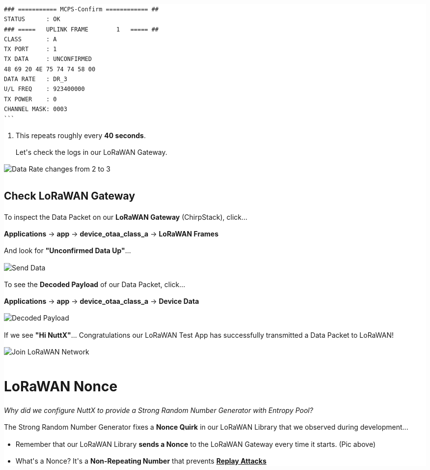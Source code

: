     ### =========== MCPS-Confirm ============ ##
    STATUS      : OK
    ### =====   UPLINK FRAME        1   ===== ##
    CLASS       : A
    TX PORT     : 1
    TX DATA     : UNCONFIRMED
    48 69 20 4E 75 74 74 58 00
    DATA RATE   : DR_3
    U/L FREQ    : 923400000
    TX POWER    : 0
    CHANNEL MASK: 0003
    ```

1.  This repeats roughly every __40 seconds__.

    Let's check the logs in our LoRaWAN Gateway.

![Data Rate changes from 2 to 3](https://lupyuen.github.io/images/lorawan3-tx7a.jpg)

## Check LoRaWAN Gateway

To inspect the Data Packet on our __LoRaWAN Gateway__ (ChirpStack), click...

__Applications__ → __app__ → __device_otaa_class_a__ → __LoRaWAN Frames__

And look for __"Unconfirmed Data Up"__...

![Send Data](https://lupyuen.github.io/images/lorawan3-chirpstack8.png)

To see the __Decoded Payload__ of our Data Packet, click...

__Applications__ → __app__ → __device_otaa_class_a__ → __Device Data__

![Decoded Payload](https://lupyuen.github.io/images/lorawan3-chirpstack6.png)

If we see __"Hi NuttX"__... Congratulations our LoRaWAN Test App has successfully transmitted a Data Packet to LoRaWAN!

![Join LoRaWAN Network](https://lupyuen.github.io/images/lorawan3-flow2.jpg)

# LoRaWAN Nonce

_Why did we configure NuttX to provide a Strong Random Number Generator with Entropy Pool?_

The Strong Random Number Generator fixes a __Nonce Quirk__ in our LoRaWAN Library that we observed during development...

-   Remember that our LoRaWAN Library __sends a Nonce__ to the LoRaWAN Gateway every time it starts. (Pic above)

-   What's a Nonce? It's a __Non-Repeating Number__ that prevents [__Replay Attacks__](https://en.wikipedia.org/wiki/Replay_attack)
